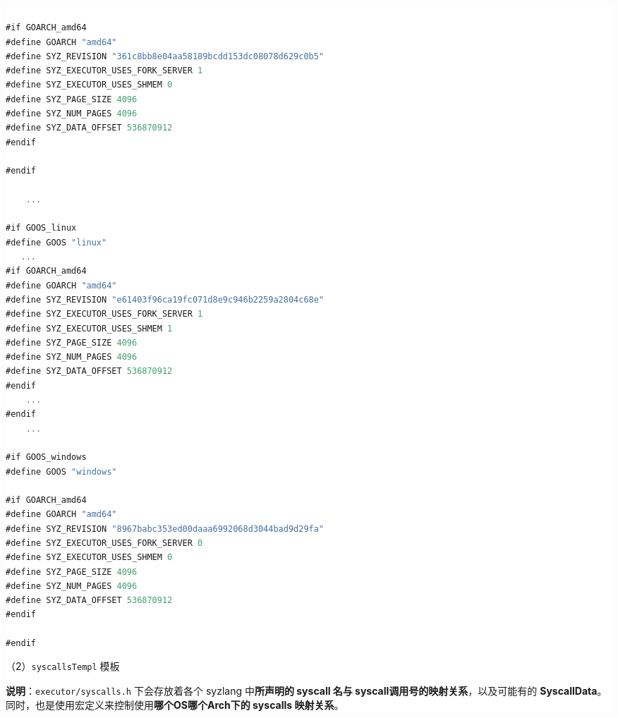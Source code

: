 ```go

#if GOARCH_amd64
#define GOARCH "amd64"
#define SYZ_REVISION "361c8bb8e04aa58189bcdd153dc08078d629c0b5"
#define SYZ_EXECUTOR_USES_FORK_SERVER 1
#define SYZ_EXECUTOR_USES_SHMEM 0
#define SYZ_PAGE_SIZE 4096
#define SYZ_NUM_PAGES 4096
#define SYZ_DATA_OFFSET 536870912
#endif

#endif

    ...
        
#if GOOS_linux
#define GOOS "linux"
   ...
#if GOARCH_amd64
#define GOARCH "amd64"
#define SYZ_REVISION "e61403f96ca19fc071d8e9c946b2259a2804c68e"
#define SYZ_EXECUTOR_USES_FORK_SERVER 1
#define SYZ_EXECUTOR_USES_SHMEM 1
#define SYZ_PAGE_SIZE 4096
#define SYZ_NUM_PAGES 4096
#define SYZ_DATA_OFFSET 536870912
#endif
    ...
#endif
    ...
        
#if GOOS_windows
#define GOOS "windows"

#if GOARCH_amd64
#define GOARCH "amd64"
#define SYZ_REVISION "8967babc353ed00daaa6992068d3044bad9d29fa"
#define SYZ_EXECUTOR_USES_FORK_SERVER 0
#define SYZ_EXECUTOR_USES_SHMEM 0
#define SYZ_PAGE_SIZE 4096
#define SYZ_NUM_PAGES 4096
#define SYZ_DATA_OFFSET 536870912
#endif

#endif
```

（2）`syscallsTempl` 模板

**说明**：`executor/syscalls.h` 下会存放着各个 syzlang 中**所声明的 syscall 名与 syscall调用号的映射关系**，以及可能有的 **SyscallData**。同时，也是使用宏定义来控制使用**哪个OS哪个Arch下的 syscalls 映射关系**。
